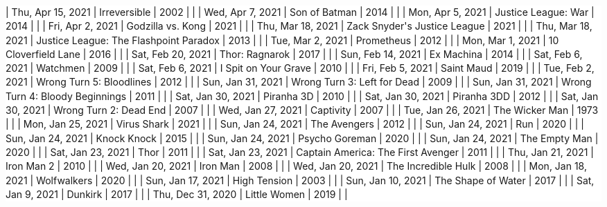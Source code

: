 | Thu, Apr 15, 2021 | Irreversible                                              | 2002 |          |
| Wed, Apr 7, 2021  | Son of Batman                                             | 2014 |          |
| Mon, Apr 5, 2021  | Justice League: War                                       | 2014 |          |
| Fri, Apr 2, 2021  | Godzilla vs. Kong                                         | 2021 |          |
| Thu, Mar 18, 2021 | Zack Snyder's Justice League                              | 2021 |          |
| Thu, Mar 18, 2021 | Justice League: The Flashpoint Paradox                    | 2013 |          |
| Tue, Mar 2, 2021  | Prometheus                                                | 2012 |          |
| Mon, Mar 1, 2021  | 10 Cloverfield Lane                                       | 2016 |          |
| Sat, Feb 20, 2021 | Thor: Ragnarok                                            | 2017 |          |
| Sun, Feb 14, 2021 | Ex Machina                                                | 2014 |          |
| Sat, Feb 6, 2021  | Watchmen                                                  | 2009 |          |
| Sat, Feb 6, 2021  | I Spit on Your Grave                                      | 2010 |          |
| Fri, Feb 5, 2021  | Saint Maud                                                | 2019 |          |
| Tue, Feb 2, 2021  | Wrong Turn 5: Bloodlines                                  | 2012 |          |
| Sun, Jan 31, 2021 | Wrong Turn 3: Left for Dead                               | 2009 |          |
| Sun, Jan 31, 2021 | Wrong Turn 4: Bloody Beginnings                           | 2011 |          |
| Sat, Jan 30, 2021 | Piranha 3D                                                | 2010 |          |
| Sat, Jan 30, 2021 | Piranha 3DD                                               | 2012 |          |
| Sat, Jan 30, 2021 | Wrong Turn 2: Dead End                                    | 2007 |          |
| Wed, Jan 27, 2021 | Captivity                                                 | 2007 |          |
| Tue, Jan 26, 2021 | The Wicker Man                                            | 1973 |          |
| Mon, Jan 25, 2021 | Virus Shark                                               | 2021 |          |
| Sun, Jan 24, 2021 | The Avengers                                              | 2012 |          |
| Sun, Jan 24, 2021 | Run                                                       | 2020 |          |
| Sun, Jan 24, 2021 | Knock Knock                                               | 2015 |          |
| Sun, Jan 24, 2021 | Psycho Goreman                                            | 2020 |          |
| Sun, Jan 24, 2021 | The Empty Man                                             | 2020 |          |
| Sat, Jan 23, 2021 | Thor                                                      | 2011 |          |
| Sat, Jan 23, 2021 | Captain America: The First Avenger                        | 2011 |          |
| Thu, Jan 21, 2021 | Iron Man 2                                                | 2010 |          |
| Wed, Jan 20, 2021 | Iron Man                                                  | 2008 |          |
| Wed, Jan 20, 2021 | The Incredible Hulk                                       | 2008 |          |
| Mon, Jan 18, 2021 | Wolfwalkers                                               | 2020 |          |
| Sun, Jan 17, 2021 | High Tension                                              | 2003 |          |
| Sun, Jan 10, 2021 | The Shape of Water                                        | 2017 |          |
| Sat, Jan 9, 2021  | Dunkirk                                                   | 2017 |          |
| Thu, Dec 31, 2020 | Little Women                                              | 2019 |          |